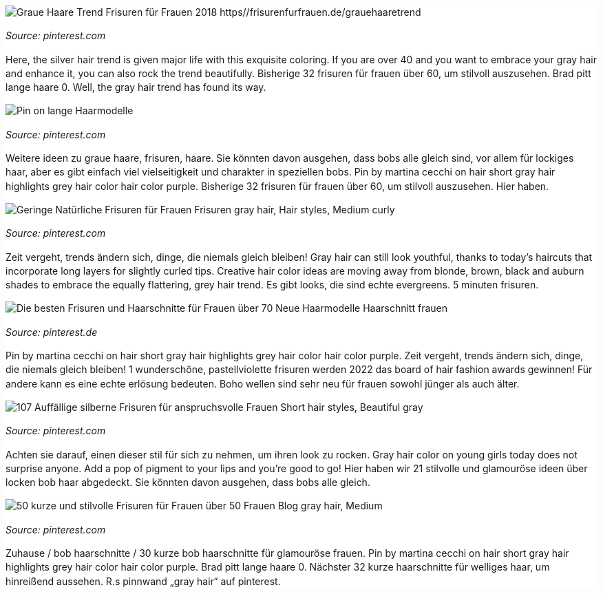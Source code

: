 
![Graue Haare Trend Frisuren für Frauen 2018 https//frisurenfurfrauen.de/grauehaaretrend](https://i.pinimg.com/originals/ff/9a/c0/ff9ac0a65d9e4ad98ff52e3f98a8a799.jpg "Graue Haare Trend Frisuren für Frauen 2018 https//frisurenfurfrauen.de/grauehaaretrend")

*Source: pinterest.com*

Here, the silver hair trend is given major life with this exquisite coloring. If you are over 40 and you want to embrace your gray hair and enhance it, you can also rock the trend beautifully. Bisherige 32 frisuren für frauen über 60, um stilvoll auszusehen. Brad pitt lange haare 0. Well, the gray hair trend has found its way.


![Pin on lange Haarmodelle](https://i.pinimg.com/originals/df/4c/db/df4cdba21c22a8ef00111c7430eb5baa.jpg "Pin on lange Haarmodelle")

*Source: pinterest.com*

Weitere ideen zu graue haare, frisuren, haare. Sie könnten davon ausgehen, dass bobs alle gleich sind, vor allem für lockiges haar, aber es gibt einfach viel vielseitigkeit und charakter in speziellen bobs. Pin by martina cecchi on hair short gray hair highlights grey hair color hair color purple. Bisherige 32 frisuren für frauen über 60, um stilvoll auszusehen. Hier haben.


![Geringe Natürliche Frisuren für Frauen Frisuren gray hair, Hair styles, Medium curly](https://i.pinimg.com/736x/c5/83/44/c5834489ce7f94a0384bb3110bb3370b.jpg "Geringe Natürliche Frisuren für Frauen Frisuren gray hair, Hair styles, Medium curly")

*Source: pinterest.com*

Zeit vergeht, trends ändern sich, dinge, die niemals gleich bleiben! Gray hair can still look youthful, thanks to today’s haircuts that incorporate long layers for slightly curled tips. Creative hair color ideas are moving away from blonde, brown, black and auburn shades to embrace the equally flattering, grey hair trend. Es gibt looks, die sind echte evergreens. 5 minuten frisuren.


![Die besten Frisuren und Haarschnitte für Frauen über 70 Neue Haarmodelle Haarschnitt frauen](https://i.pinimg.com/736x/ce/ea/04/ceea048867d3910b0c1a1fbf2a640a27.jpg "Die besten Frisuren und Haarschnitte für Frauen über 70 Neue Haarmodelle Haarschnitt frauen")

*Source: pinterest.de*

Pin by martina cecchi on hair short gray hair highlights grey hair color hair color purple. Zeit vergeht, trends ändern sich, dinge, die niemals gleich bleiben! 1 wunderschöne, pastellviolette frisuren werden 2022 das board of hair fashion awards gewinnen! Für andere kann es eine echte erlösung bedeuten. Boho wellen sind sehr neu für frauen sowohl jünger als auch älter.


![107 Auffällige silberne Frisuren für anspruchsvolle Frauen Short hair styles, Beautiful gray](https://i.pinimg.com/originals/fe/22/a9/fe22a92ba59209b1fd84a311a177bc53.jpg "107 Auffällige silberne Frisuren für anspruchsvolle Frauen Short hair styles, Beautiful gray")

*Source: pinterest.com*

Achten sie darauf, einen dieser stil für sich zu nehmen, um ihren look zu rocken. Gray hair color on young girls today does not surprise anyone. Add a pop of pigment to your lips and you’re good to go! Hier haben wir 21 stilvolle und glamouröse ideen über locken bob haar abgedeckt. Sie könnten davon ausgehen, dass bobs alle gleich.


![50 kurze und stilvolle Frisuren für Frauen über 50 Frauen Blog gray hair, Medium](https://i.pinimg.com/736x/14/7c/d5/147cd5415f032d622ba44164ebb29993.jpg "50 kurze und stilvolle Frisuren für Frauen über 50 Frauen Blog gray hair, Medium")

*Source: pinterest.com*

Zuhause / bob haarschnitte / 30 kurze bob haarschnitte für glamouröse frauen. Pin by martina cecchi on hair short gray hair highlights grey hair color hair color purple. Brad pitt lange haare 0. Nächster 32 kurze haarschnitte für welliges haar, um hinreißend aussehen. R.s pinnwand „gray hair“ auf pinterest.
